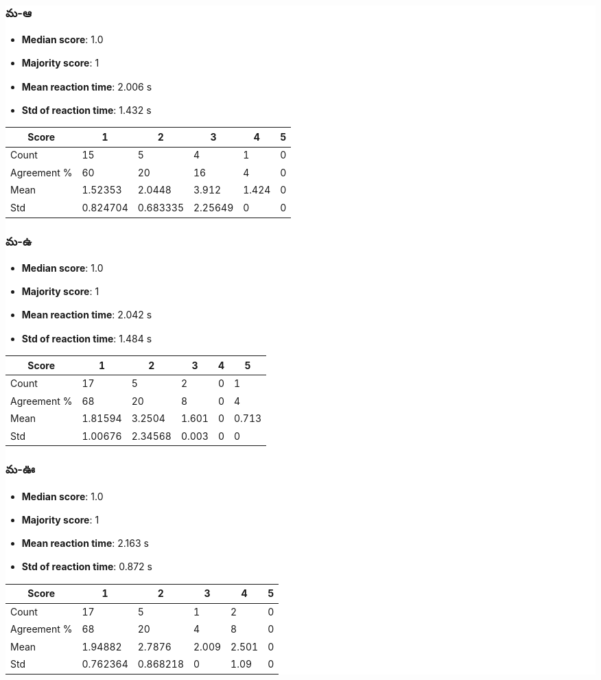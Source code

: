### మ-ఆ

* **Median score**: 1.0

* **Majority score**: 1

* **Mean reaction time**: 2.006 s

* **Std of reaction time**: 1.432 s

| Score       |         1 |         2 |        3 |     4 |   5 |
|-------------|-----------|-----------|----------|-------|-----|
| Count       | 15        |  5        |  4       | 1     |   0 |
| Agreement % | 60        | 20        | 16       | 4     |   0 |
| Mean        |  1.52353  |  2.0448   |  3.912   | 1.424 |   0 |
| Std         |  0.824704 |  0.683335 |  2.25649 | 0     |   0 |

### మ-ఉ

* **Median score**: 1.0

* **Majority score**: 1

* **Mean reaction time**: 2.042 s

* **Std of reaction time**: 1.484 s

| Score       |        1 |        2 |     3 |   4 |     5 |
|-------------|----------|----------|-------|-----|-------|
| Count       | 17       |  5       | 2     |   0 | 1     |
| Agreement % | 68       | 20       | 8     |   0 | 4     |
| Mean        |  1.81594 |  3.2504  | 1.601 |   0 | 0.713 |
| Std         |  1.00676 |  2.34568 | 0.003 |   0 | 0     |

### మ-ఊ

* **Median score**: 1.0

* **Majority score**: 1

* **Mean reaction time**: 2.163 s

* **Std of reaction time**: 0.872 s

| Score       |         1 |         2 |     3 |     4 |   5 |
|-------------|-----------|-----------|-------|-------|-----|
| Count       | 17        |  5        | 1     | 2     |   0 |
| Agreement % | 68        | 20        | 4     | 8     |   0 |
| Mean        |  1.94882  |  2.7876   | 2.009 | 2.501 |   0 |
| Std         |  0.762364 |  0.868218 | 0     | 1.09  |   0 |
